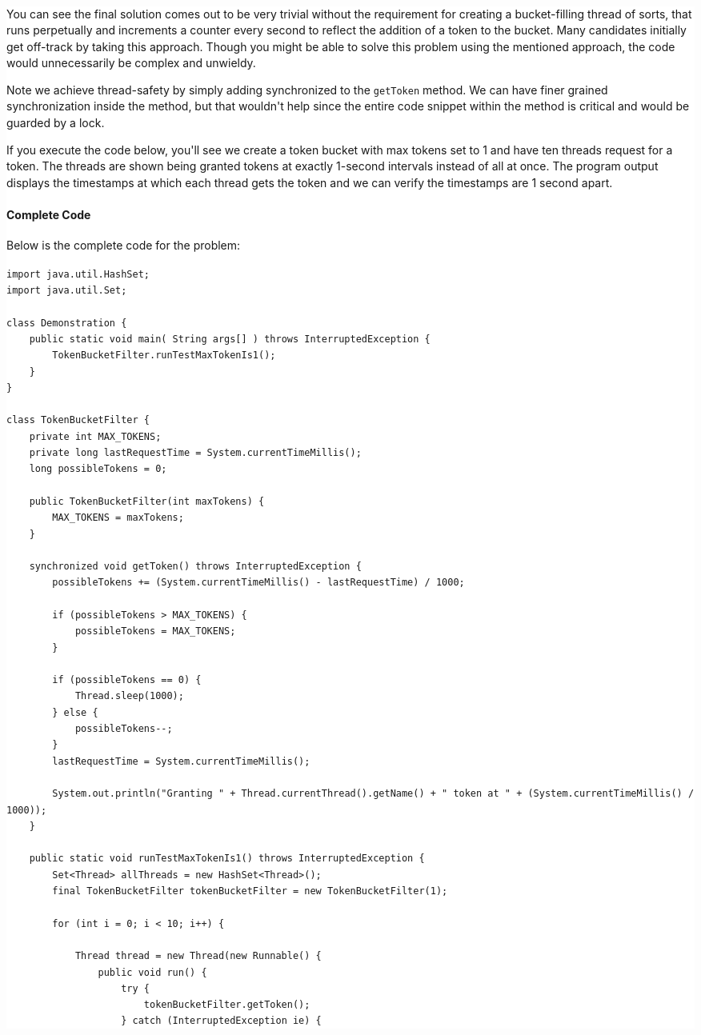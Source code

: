 You can see the final solution comes out to be very trivial without the requirement for creating a bucket-filling thread of sorts, that runs perpetually and increments a counter every second to reflect the addition of a token to the bucket. Many candidates initially get off-track by taking this approach. Though you might be able to solve this problem using the mentioned approach, the code would unnecessarily be complex and unwieldy.

Note we achieve thread-safety by simply adding synchronized to the `getToken` method. We can have finer grained synchronization inside the method, but that wouldn't help since the entire code snippet within the method is critical and would be guarded by a lock.

If you execute the code below, you'll see we create a token bucket with max tokens set to 1 and have ten threads request for a token. The threads are shown being granted tokens at exactly 1-second intervals instead of all at once. The program output displays the timestamps at which each thread gets the token and we can verify the timestamps are 1 second apart.

#### Complete Code
Below is the complete code for the problem:
```
import java.util.HashSet;
import java.util.Set;

class Demonstration {
    public static void main( String args[] ) throws InterruptedException {
        TokenBucketFilter.runTestMaxTokenIs1();
    }
}

class TokenBucketFilter {
    private int MAX_TOKENS;
    private long lastRequestTime = System.currentTimeMillis();
    long possibleTokens = 0;

    public TokenBucketFilter(int maxTokens) {
        MAX_TOKENS = maxTokens;
    }

    synchronized void getToken() throws InterruptedException {
        possibleTokens += (System.currentTimeMillis() - lastRequestTime) / 1000;

        if (possibleTokens > MAX_TOKENS) {
            possibleTokens = MAX_TOKENS;
        }

        if (possibleTokens == 0) {
            Thread.sleep(1000);
        } else {
            possibleTokens--;
        }
        lastRequestTime = System.currentTimeMillis();

        System.out.println("Granting " + Thread.currentThread().getName() + " token at " + (System.currentTimeMillis() / 1000));
    }

    public static void runTestMaxTokenIs1() throws InterruptedException {
        Set<Thread> allThreads = new HashSet<Thread>();
        final TokenBucketFilter tokenBucketFilter = new TokenBucketFilter(1);

        for (int i = 0; i < 10; i++) {

            Thread thread = new Thread(new Runnable() {
                public void run() {
                    try {
                        tokenBucketFilter.getToken();
                    } catch (InterruptedException ie) {
```